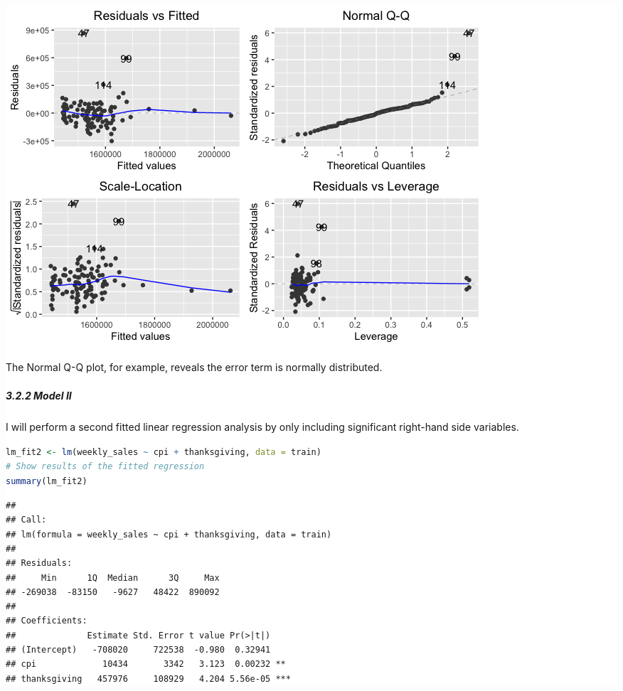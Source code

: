 ![](Report_files/figure-gfm/unnamed-chunk-11-1.png)

The Normal Q-Q plot, for example, reveals the error term is normally
distributed.

##### 3.2.2 Model II

I will perform a second fitted linear regression analysis by only
including significant right-hand side variables.

``` r
lm_fit2 <- lm(weekly_sales ~ cpi + thanksgiving, data = train)
# Show results of the fitted regression
summary(lm_fit2) 
```

    ## 
    ## Call:
    ## lm(formula = weekly_sales ~ cpi + thanksgiving, data = train)
    ## 
    ## Residuals:
    ##     Min      1Q  Median      3Q     Max 
    ## -269038  -83150   -9627   48422  890092 
    ## 
    ## Coefficients:
    ##              Estimate Std. Error t value Pr(>|t|)    
    ## (Intercept)   -708020     722538  -0.980  0.32941    
    ## cpi             10434       3342   3.123  0.00232 ** 
    ## thanksgiving   457976     108929   4.204 5.56e-05 ***